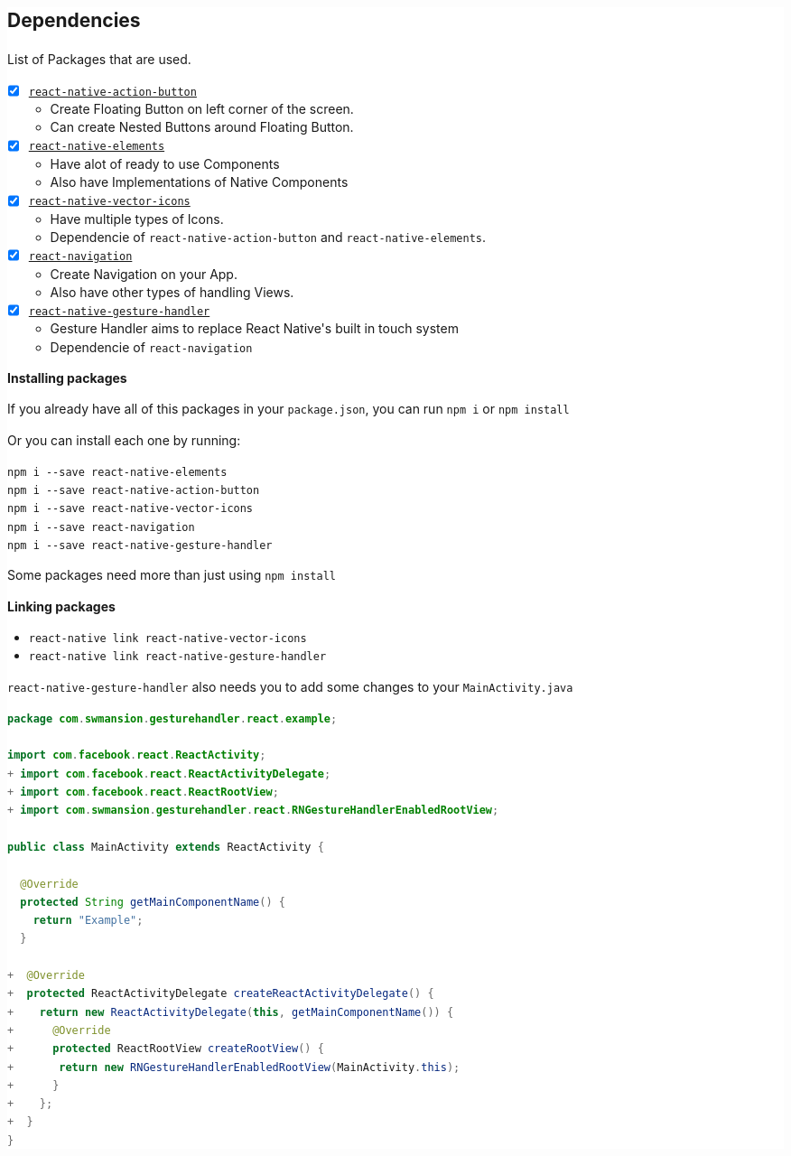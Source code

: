 ## <a name="dependencies"></a> Dependencies

List of Packages that are used.
- [x] [`react-native-action-button`](https://github.com/mastermoo/react-native-action-button)
    * Create Floating Button on left corner of the screen.
    * Can create Nested Buttons around Floating Button.
- [x] [`react-native-elements`](https://react-native-training.github.io/react-native-elements/)
    * Have alot of ready to use Components
    * Also have Implementations of Native Components
- [x] [`react-native-vector-icons`](https://github.com/oblador/react-native-vector-icons)
    * Have multiple types of Icons.
    * Dependencie of `react-native-action-button` and `react-native-elements`.
- [x] [`react-navigation`](https://reactnavigation.org/)
    * Create Navigation on your App.
    * Also have other types of handling Views.
- [x] [`react-native-gesture-handler`](https://kmagiera.github.io/react-native-gesture-handler/docs/getting-started.html)
    * Gesture Handler aims to replace React Native's built in touch system
    * Dependencie of `react-navigation`

**Installing packages**

If you already have all of this packages in your `package.json`, you can run `npm i` or `npm install`

Or you can install each one by running:    

    npm i --save react-native-elements 
    npm i --save react-native-action-button 
    npm i --save react-native-vector-icons 
    npm i --save react-navigation 
    npm i --save react-native-gesture-handler 

Some packages need more than just using `npm install`

**Linking packages**

* `react-native link react-native-vector-icons`
* `react-native link react-native-gesture-handler`

`react-native-gesture-handler` also needs you to add some changes to your `MainActivity.java`

```java
package com.swmansion.gesturehandler.react.example;

import com.facebook.react.ReactActivity;
+ import com.facebook.react.ReactActivityDelegate;
+ import com.facebook.react.ReactRootView;
+ import com.swmansion.gesturehandler.react.RNGestureHandlerEnabledRootView;

public class MainActivity extends ReactActivity {

  @Override
  protected String getMainComponentName() {
    return "Example";
  }

+  @Override
+  protected ReactActivityDelegate createReactActivityDelegate() {
+    return new ReactActivityDelegate(this, getMainComponentName()) {
+      @Override
+      protected ReactRootView createRootView() {
+       return new RNGestureHandlerEnabledRootView(MainActivity.this);
+      }
+    };
+  }
}
```